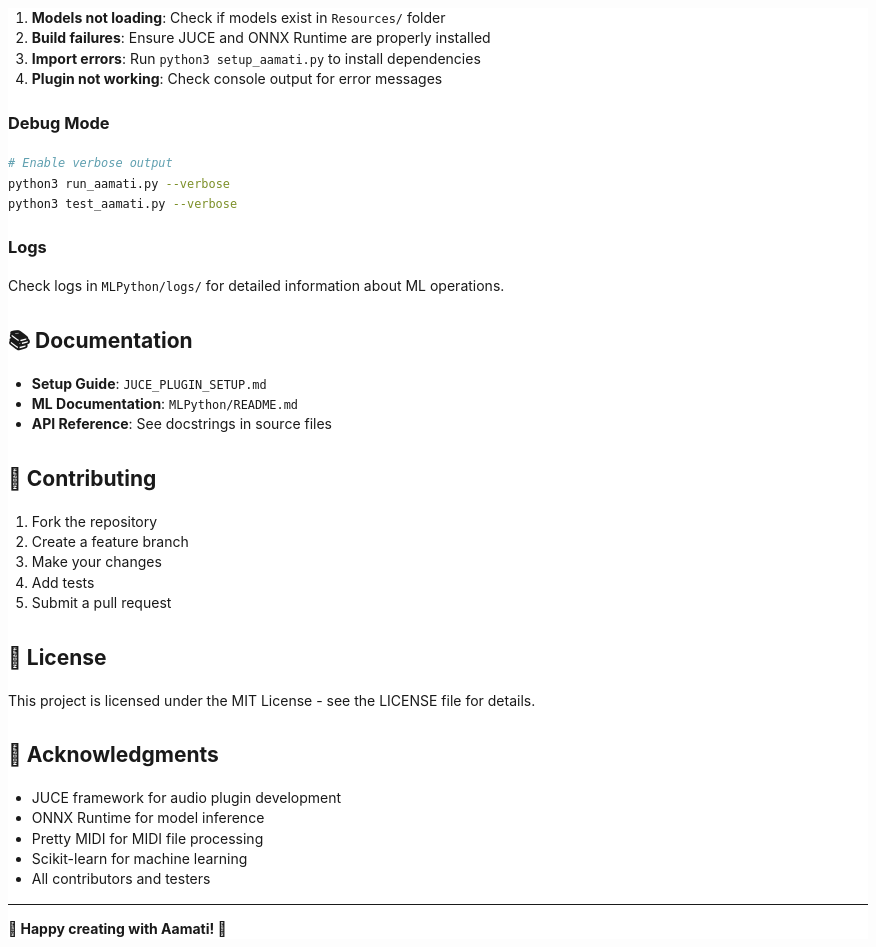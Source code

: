 1. **Models not loading**: Check if models exist in `Resources/` folder
2. **Build failures**: Ensure JUCE and ONNX Runtime are properly installed
3. **Import errors**: Run `python3 setup_aamati.py` to install dependencies
4. **Plugin not working**: Check console output for error messages

### Debug Mode
```bash
# Enable verbose output
python3 run_aamati.py --verbose
python3 test_aamati.py --verbose
```

### Logs
Check logs in `MLPython/logs/` for detailed information about ML operations.

## 📚 Documentation

- **Setup Guide**: `JUCE_PLUGIN_SETUP.md`
- **ML Documentation**: `MLPython/README.md`
- **API Reference**: See docstrings in source files

## 🤝 Contributing

1. Fork the repository
2. Create a feature branch
3. Make your changes
4. Add tests
5. Submit a pull request

## 📄 License

This project is licensed under the MIT License - see the LICENSE file for details.

## 🙏 Acknowledgments

- JUCE framework for audio plugin development
- ONNX Runtime for model inference
- Pretty MIDI for MIDI file processing
- Scikit-learn for machine learning
- All contributors and testers

---

**🎵 Happy creating with Aamati! 🎵**